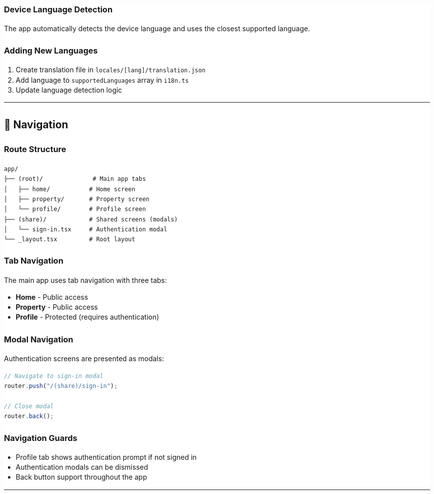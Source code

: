 ### Device Language Detection

The app automatically detects the device language and uses the closest supported language.

### Adding New Languages

1. Create translation file in `locales/[lang]/translation.json`
2. Add language to `supportedLanguages` array in `i18n.ts`
3. Update language detection logic

---

## 🧭 Navigation

### Route Structure

```
app/
├── (root)/              # Main app tabs
│   ├── home/           # Home screen
│   ├── property/       # Property screen
│   └── profile/        # Profile screen
├── (share)/            # Shared screens (modals)
│   └── sign-in.tsx     # Authentication modal
└── _layout.tsx         # Root layout
```

### Tab Navigation

The main app uses tab navigation with three tabs:

- **Home** - Public access
- **Property** - Public access  
- **Profile** - Protected (requires authentication)

### Modal Navigation

Authentication screens are presented as modals:

```typescript
// Navigate to sign-in modal
router.push("/(share)/sign-in");

// Close modal
router.back();
```

### Navigation Guards

- Profile tab shows authentication prompt if not signed in
- Authentication modals can be dismissed
- Back button support throughout the app

---
